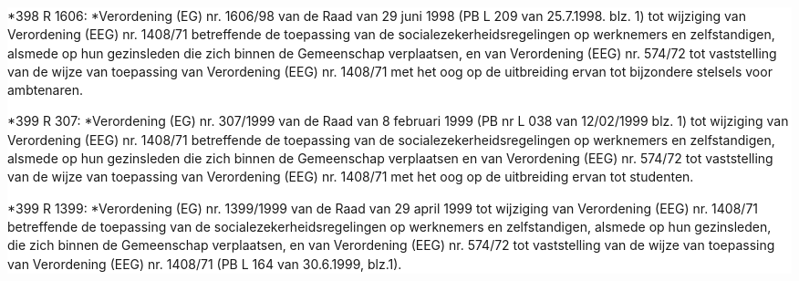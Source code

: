 *398 R 1606: *Verordening (EG) nr. 1606/98 van de Raad van 29 juni 1998 (PB L 209 van 25.7.1998. blz. 1) tot wijziging van Verordening (EEG) nr. 1408/71 betreffende de toepassing van de socialezekerheidsregelingen op werknemers en zelfstandigen, alsmede op hun gezinsleden die zich binnen de Gemeenschap verplaatsen, en van Verordening (EEG) nr. 574/72 tot vaststelling van de wijze van toepassing van Verordening (EEG) nr. 1408/71 met het oog op de uitbreiding ervan tot bijzondere stelsels voor ambtenaren.

*399 R 307: *Verordening (EG) nr. 307/1999 van de Raad van 8 februari 1999 (PB nr L 038 van 12/02/1999 blz. 1) tot wijziging van Verordening (EEG) nr. 1408/71 betreffende de toepassing van de socialezekerheidsregelingen op werknemers en zelfstandigen, alsmede op hun gezinsleden die zich binnen de Gemeenschap verplaatsen en van Verordening (EEG) nr. 574/72 tot vaststelling van de wijze van toepassing van Verordening (EEG) nr. 1408/71 met het oog op de uitbreiding ervan tot studenten.

*399 R 1399: *Verordening (EG) nr. 1399/1999 van de Raad van 29 april 1999 tot wijziging van Verordening (EEG) nr. 1408/71 betreffende de toepassing van de socialezekerheidsregelingen op werknemers en zelfstandigen, alsmede op hun gezinsleden, die zich binnen de Gemeenschap verplaatsen, en van Verordening (EEG) nr. 574/72 tot vaststelling van de wijze van toepassing van Verordening (EEG) nr. 1408/71 (PB L 164 van 30.6.1999, blz.1). 

